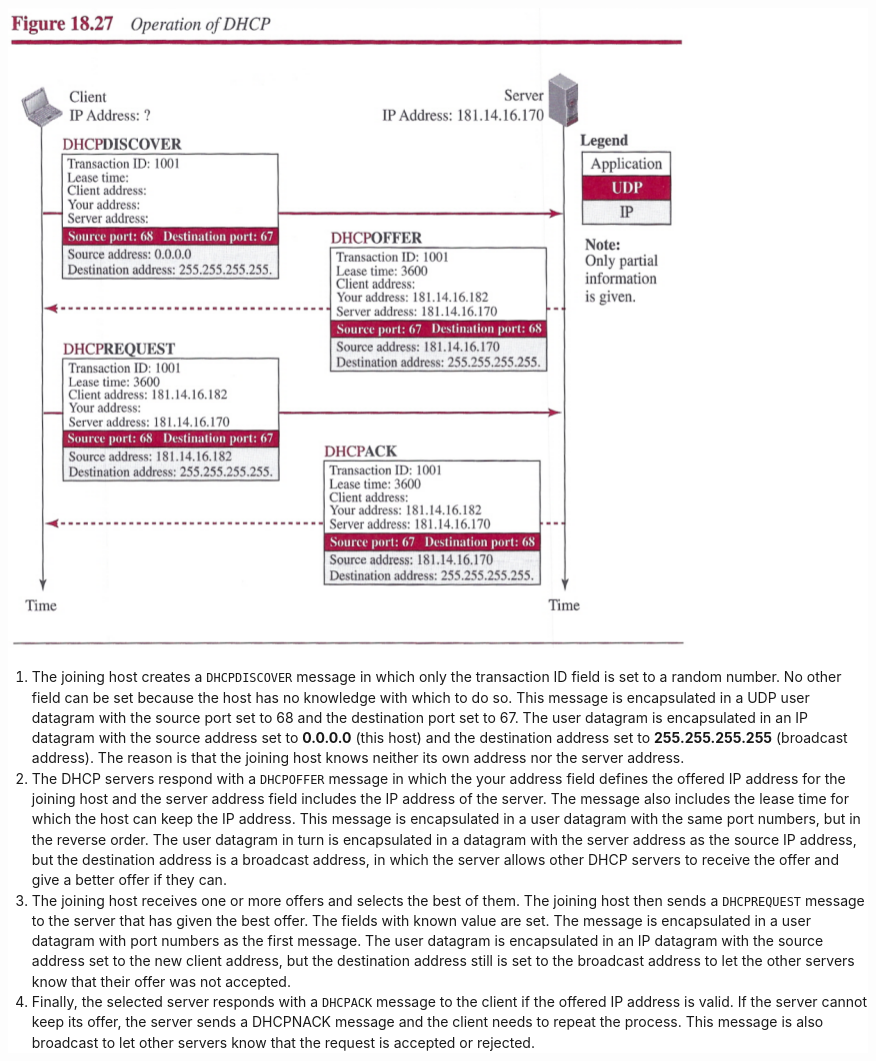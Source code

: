 ![](./static/ch18_27.png)

1. The joining host creates a `DHCPDISCOVER` message in which only the transaction ID field is set to a random number. No other field can be set because the host has no knowledge with which to do so. This message is encapsulated in a UDP user datagram with the source port set to 68 and the destination port set to 67. The user datagram is encapsulated in an IP datagram with the source address set to **0.0.0.0** (this host) and the destination address set to **255.255.255.255** (broadcast address). The reason is that the joining host knows neither its own address nor the server address.
2. The DHCP servers respond with a `DHCPOFFER` message in which the your address field defines the offered IP address for the joining host and the server address field includes the IP address of the server. The message also includes the lease time for which the host can keep the IP address. This message is encapsulated in a user datagram with the same port numbers, but in the reverse order. The user datagram in turn is encapsulated in a datagram with the server address as the source IP address, but the destination address is a broadcast address, in which the server allows other DHCP servers to receive the offer and give a better offer if they can.
3. The joining host receives one or more offers and selects the best of them. The joining host then sends a `DHCPREQUEST` message to the server that has given the best offer. The fields with known value are set. The message is encapsulated in a user datagram with port numbers as the first message. The user datagram is encapsulated in an IP datagram with the source address set to the new client address, but the destination address still is set to the broadcast address to let the other servers know that their offer was not accepted.
4. Finally, the selected server responds with a `DHCPACK` message to the client if the offered IP address is valid. If the server cannot keep its offer, the server sends a DHCPNACK message and the client needs to repeat the process. This message is also broadcast to let other servers know that the request is accepted or rejected.
